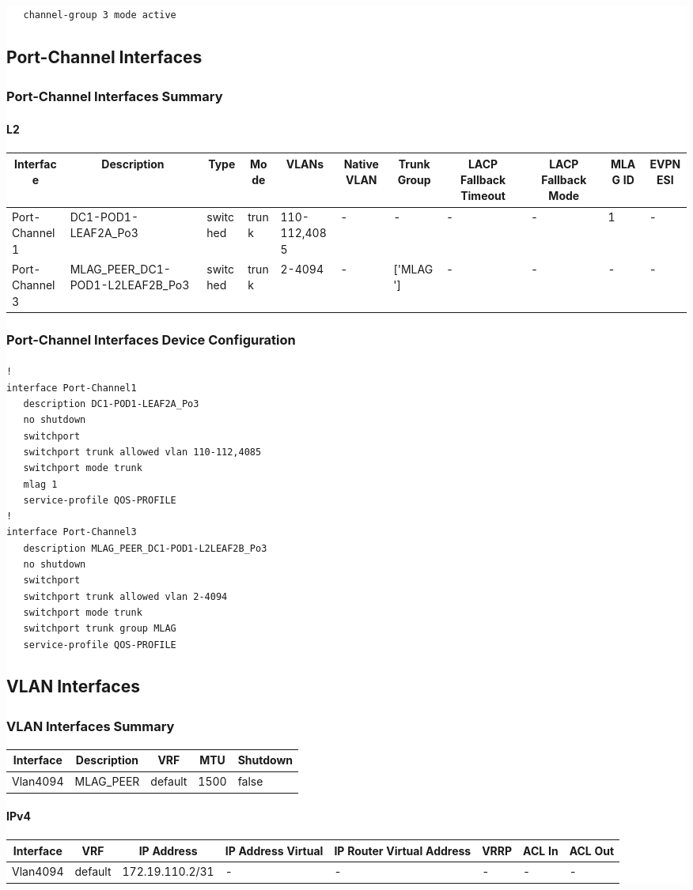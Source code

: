 ```eos
   channel-group 3 mode active
```

## Port-Channel Interfaces

### Port-Channel Interfaces Summary

#### L2

| Interface | Description | Type | Mode | VLANs | Native VLAN | Trunk Group | LACP Fallback Timeout | LACP Fallback Mode | MLAG ID | EVPN ESI |
| --------- | ----------- | ---- | ---- | ----- | ----------- | ------------| --------------------- | ------------------ | ------- | -------- |
| Port-Channel1 | DC1-POD1-LEAF2A_Po3 | switched | trunk | 110-112,4085 | - | - | - | - | 1 | - |
| Port-Channel3 | MLAG_PEER_DC1-POD1-L2LEAF2B_Po3 | switched | trunk | 2-4094 | - | ['MLAG'] | - | - | - | - |

### Port-Channel Interfaces Device Configuration

```eos
!
interface Port-Channel1
   description DC1-POD1-LEAF2A_Po3
   no shutdown
   switchport
   switchport trunk allowed vlan 110-112,4085
   switchport mode trunk
   mlag 1
   service-profile QOS-PROFILE
!
interface Port-Channel3
   description MLAG_PEER_DC1-POD1-L2LEAF2B_Po3
   no shutdown
   switchport
   switchport trunk allowed vlan 2-4094
   switchport mode trunk
   switchport trunk group MLAG
   service-profile QOS-PROFILE
```

## VLAN Interfaces

### VLAN Interfaces Summary

| Interface | Description | VRF |  MTU | Shutdown |
| --------- | ----------- | --- | ---- | -------- |
| Vlan4094 |  MLAG_PEER  |  default  |  1500  |  false  |

#### IPv4

| Interface | VRF | IP Address | IP Address Virtual | IP Router Virtual Address | VRRP | ACL In | ACL Out |
| --------- | --- | ---------- | ------------------ | ------------------------- | ---- | ------ | ------- |
| Vlan4094 |  default  |  172.19.110.2/31  |  -  |  -  |  -  |  -  |  -  |
